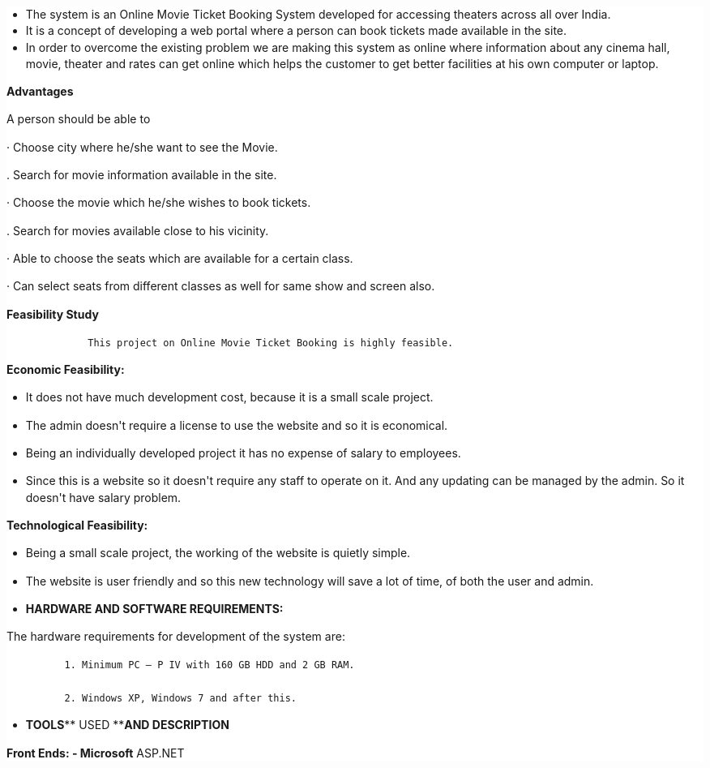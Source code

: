 
- The system is an Online Movie Ticket Booking System developed for accessing theaters across all over India.
- It is a concept of developing a web portal where a person can book tickets made available in the site.
- In order to overcome the existing problem we are making this system as online where information about any cinema hall, movie, theater and rates can get online which helps the customer to get better facilities at his own computer or laptop.



**Advantages**

A person should be able to

· Choose city where he/she want to see the Movie.

. Search for movie information available in the site.

· Choose the movie which he/she wishes to book tickets.

. Search for movies available close to his vicinity.

· Able to choose the seats which are available for a certain class.

· Can select seats from different classes as well for same show and screen also.







**Feasibility Study**

                  This project on Online Movie Ticket Booking is highly feasible.

**Economic Feasibility:**

- It does not have much development cost, because it is a small scale project.

- The admin doesn&#39;t require a license to use the website and so it is economical.

- Being an individually developed project it has no expense of salary to employees.

- Since this is a website so it doesn&#39;t require any staff to operate on it. And any updating can be managed by the admin. So it doesn&#39;t have salary problem.

**Technological Feasibility:**

- Being a small scale project, the working of the website is quietly simple.

- The website is user friendly and so this new technology will save a lot  of time, of both the user and admin.

- **HARDWARE AND SOFTWARE REQUIREMENTS:**

 The hardware requirements for development of the system are:

              1. Minimum PC – P IV with 160 GB HDD and 2 GB RAM.

              2. Windows XP, Windows 7 and after this.

- **TOOLS**** USED ****AND DESCRIPTION**

**Front Ends: - Microsoft** ASP.NET
